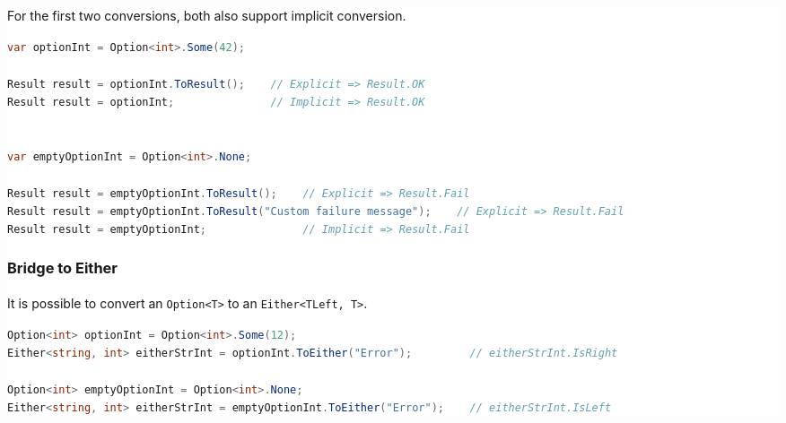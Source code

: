 For the first two conversions, both also support implicit conversion.

```csharp
var optionInt = Option<int>.Some(42);

Result result = optionInt.ToResult();    // Explicit => Result.OK
Result result = optionInt;               // Implicit => Result.OK


var emptyOptionInt = Option<int>.None;

Result result = emptyOptionInt.ToResult();    // Explicit => Result.Fail
Result result = emptyOptionInt.ToResult("Custom failure message");    // Explicit => Result.Fail
Result result = emptyOptionInt;               // Implicit => Result.Fail
```

### Bridge to Either

It is possible to convert an `Option<T>` to an `Either<TLeft, T>`.

```csharp
Option<int> optionInt = Option<int>.Some(12);
Either<string, int> eitherStrInt = optionInt.ToEither("Error");         // eitherStrInt.IsRight

Option<int> emptyOptionInt = Option<int>.None;
Either<string, int> eitherStrInt = emptyOptionInt.ToEither("Error");    // eitherStrInt.IsLeft
```